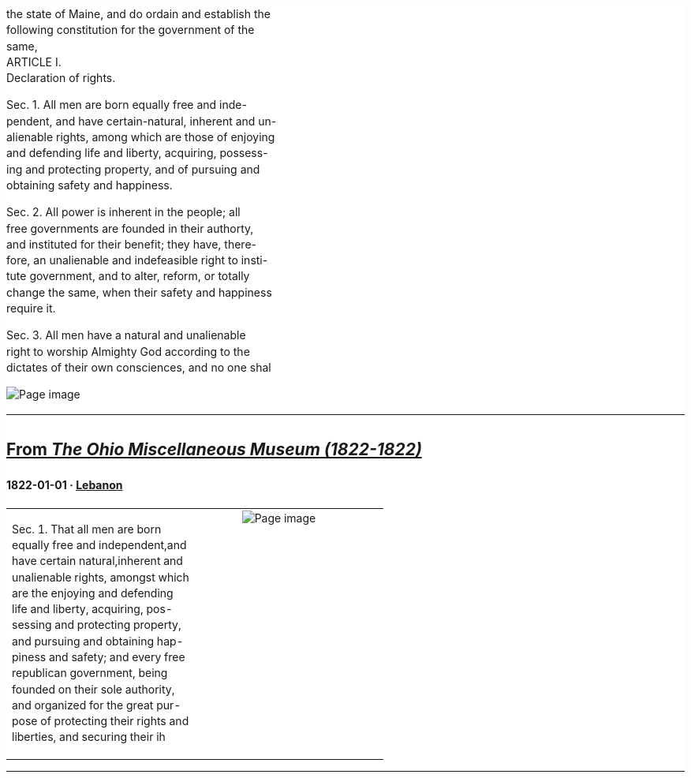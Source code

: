   
the state of Maine, and do ordain and establish the  
following constitution for the government of the  
same,  
ARTICLE I.  
Declaration of rights.  
  
Sec. 1. All men are born equally free and inde-  
pendent, and have certain-natural, inherent and un-  
alienable rights, among which are those of enjoying  
and defending life and liberty, acquiring, possess-  
ing and protecting property, and of pursuing and  
obtaining safety and happiness.  
  
Sec. 2. All power is inherent in the people; all  
free governments are founded in their authorty,  
and instituted for their benefit; they have, there-  
fore, an unalienable and indefeasible right to insti-  
tute government, and to alter, reform, or totally  
change the same, when their safety and happiness  
require it.  
  
Sec. 3. All men have a natural and unalienable  
right to worship Almighty God according to the  
dictates of their own consciences, and no one shal
</td><td style="width: 50%; max-height: 75%; margin: auto; display: block;">
<img alt="Page image" src="https://iiif.archive.org/iiif/sim_niles-national-register_1820-09-09_19_470&#0036;9/pct:50.023105,40.415704,37.939002,22.257506/600,/0/default.jpg"/>
</td>
</tr></table>

---

## [From _The Ohio Miscellaneous Museum (1822-1822)_](https://archive.org/details/sim_ohio-miscellaneous-museum_1822-01_1_1/page/n33/mode/1up?view=theater)

#### 1822-01-01 &middot; [Lebanon](http://dbpedia.org/resource/Lebanon%2C_Ohio)

<table style="width: 100%;"><tr><td style="width: 50%">

  
Sec. 1. That all men are born  
equally free and independent,and  
have certain natural,inherent and  
unalienable rights, amongst which  
are the enjoying and defending  
life and liberty, acquiring, pos-  
sessing and protecting property,  
and pursuing and obtaining hap-  
piness and safety; and every free  
republican government, being  
founded on their sole authority,  
and organized for the great pur-  
pose of protecting their rights and  
liberties, and securing their ih
</td><td style="width: 50%; max-height: 75%; margin: auto; display: block;">
<img alt="Page image" src="https://iiif.archive.org/iiif/sim_ohio-miscellaneous-museum_1822-01_1_1&#0036;33/pct:58.659731,48.591549,35.893513,22.090437/,600/0/default.jpg"/>
</td>
</tr></table>

---